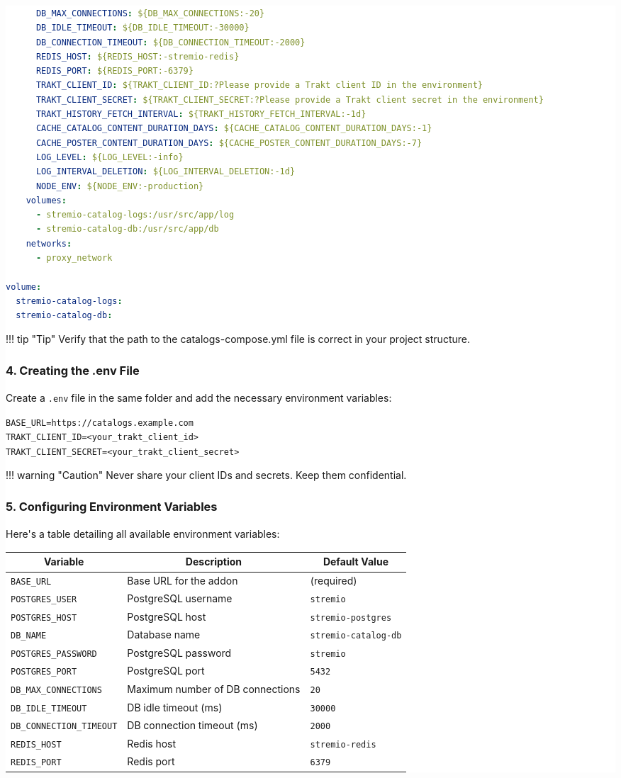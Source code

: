 ```yaml
      DB_MAX_CONNECTIONS: ${DB_MAX_CONNECTIONS:-20}
      DB_IDLE_TIMEOUT: ${DB_IDLE_TIMEOUT:-30000}
      DB_CONNECTION_TIMEOUT: ${DB_CONNECTION_TIMEOUT:-2000}
      REDIS_HOST: ${REDIS_HOST:-stremio-redis}
      REDIS_PORT: ${REDIS_PORT:-6379}
      TRAKT_CLIENT_ID: ${TRAKT_CLIENT_ID:?Please provide a Trakt client ID in the environment}
      TRAKT_CLIENT_SECRET: ${TRAKT_CLIENT_SECRET:?Please provide a Trakt client secret in the environment}
      TRAKT_HISTORY_FETCH_INTERVAL: ${TRAKT_HISTORY_FETCH_INTERVAL:-1d}
      CACHE_CATALOG_CONTENT_DURATION_DAYS: ${CACHE_CATALOG_CONTENT_DURATION_DAYS:-1}
      CACHE_POSTER_CONTENT_DURATION_DAYS: ${CACHE_POSTER_CONTENT_DURATION_DAYS:-7}
      LOG_LEVEL: ${LOG_LEVEL:-info}
      LOG_INTERVAL_DELETION: ${LOG_INTERVAL_DELETION:-1d}
      NODE_ENV: ${NODE_ENV:-production}
    volumes:
      - stremio-catalog-logs:/usr/src/app/log
      - stremio-catalog-db:/usr/src/app/db
    networks:
      - proxy_network

volume:
  stremio-catalog-logs:
  stremio-catalog-db:
```

!!! tip "Tip"
    Verify that the path to the catalogs-compose.yml file is correct in your project structure.

### 4. Creating the .env File

Create a `.env` file in the same folder and add the necessary environment variables:

```env
BASE_URL=https://catalogs.example.com
TRAKT_CLIENT_ID=<your_trakt_client_id>
TRAKT_CLIENT_SECRET=<your_trakt_client_secret>
```

!!! warning "Caution"
    Never share your client IDs and secrets. Keep them confidential.

### 5. Configuring Environment Variables

Here's a table detailing all available environment variables:

| Variable | Description | Default Value |
|----------|-------------|---------------|
| `BASE_URL` | Base URL for the addon | (required) |
| `POSTGRES_USER` | PostgreSQL username | `stremio` |
| `POSTGRES_HOST` | PostgreSQL host | `stremio-postgres` |
| `DB_NAME` | Database name | `stremio-catalog-db` |
| `POSTGRES_PASSWORD` | PostgreSQL password | `stremio` |
| `POSTGRES_PORT` | PostgreSQL port | `5432` |
| `DB_MAX_CONNECTIONS` | Maximum number of DB connections | `20` |
| `DB_IDLE_TIMEOUT` | DB idle timeout (ms) | `30000` |
| `DB_CONNECTION_TIMEOUT` | DB connection timeout (ms) | `2000` |
| `REDIS_HOST` | Redis host | `stremio-redis` |
| `REDIS_PORT` | Redis port | `6379` |